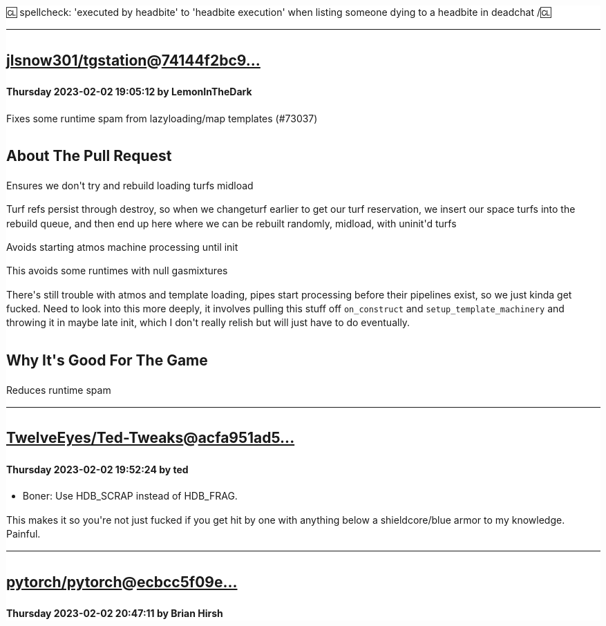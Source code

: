

:cl:
spellcheck: 'executed by headbite' to 'headbite execution' when listing
someone dying to a headbite in deadchat
/:cl:



---
## [jlsnow301/tgstation](https://github.com/jlsnow301/tgstation)@[74144f2bc9...](https://github.com/jlsnow301/tgstation/commit/74144f2bc9e69c9829339a1bd7ffa962e37c0cd0)
#### Thursday 2023-02-02 19:05:12 by LemonInTheDark

Fixes some runtime spam from lazyloading/map templates (#73037)

## About The Pull Request

Ensures we don't try and rebuild loading turfs midload

Turf refs persist through destroy, so when we changeturf earlier to get
our turf reservation, we insert our space turfs into the rebuild queue,
and then end up here where we can be rebuilt randomly, midload, with
uninit'd turfs

Avoids starting atmos machine processing until init

This avoids some runtimes with null gasmixtures

There's still trouble with atmos and template loading, pipes start
processing before their pipelines exist, so we just kinda get fucked.
Need to look into this more deeply, it involves pulling this stuff off
`on_construct` and `setup_template_machinery` and throwing it in maybe
late init, which I don't really relish but will just have to do
eventually.

## Why It's Good For The Game

Reduces runtime spam

---
## [TwelveEyes/Ted-Tweaks](https://github.com/TwelveEyes/Ted-Tweaks)@[acfa951ad5...](https://github.com/TwelveEyes/Ted-Tweaks/commit/acfa951ad5f620e982ca32a4567fa557539c5f0e)
#### Thursday 2023-02-02 19:52:24 by ted

- Boner: Use HDB_SCRAP instead of HDB_FRAG.

This makes it so you're not just fucked if you get hit by one with anything below a shieldcore/blue armor to my knowledge. Painful.

---
## [pytorch/pytorch](https://github.com/pytorch/pytorch)@[ecbcc5f09e...](https://github.com/pytorch/pytorch/commit/ecbcc5f09ebea0a885b33572f6465eef03643637)
#### Thursday 2023-02-02 20:47:11 by Brian Hirsh
